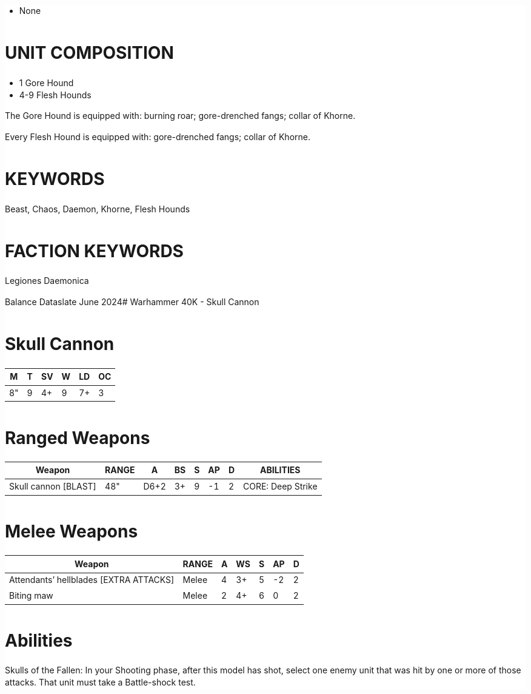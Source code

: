 - None

# UNIT COMPOSITION

- 1 Gore Hound
- 4-9 Flesh Hounds

The Gore Hound is equipped with: burning roar; gore-drenched fangs; collar of Khorne.

Every Flesh Hound is equipped with: gore-drenched fangs; collar of Khorne.

# KEYWORDS

Beast, Chaos, Daemon, Khorne, Flesh Hounds

# FACTION KEYWORDS

Legiones Daemonica

Balance Dataslate June 2024# Warhammer 40K - Skull Cannon

# Skull Cannon

|M|T|SV|W|LD|OC|
|---|---|---|---|---|---|
|8"|9|4+|9|7+|3|

# Ranged Weapons

|Weapon|RANGE|A|BS|S|AP|D|ABILITIES|
|---|---|---|---|---|---|---|---|
|Skull cannon [BLAST]|48"|D6+2|3+|9|-1|2|CORE: Deep Strike|

# Melee Weapons

|Weapon|RANGE|A|WS|S|AP|D|
|---|---|---|---|---|---|---|
|Attendants’ hellblades [EXTRA ATTACKS]|Melee|4|3+|5|-2|2|
|Biting maw|Melee|2|4+|6|0|2|

# Abilities

Skulls of the Fallen: In your Shooting phase, after this model has shot, select one enemy unit that was hit by one or more of those attacks. That unit must take a Battle-shock test.
